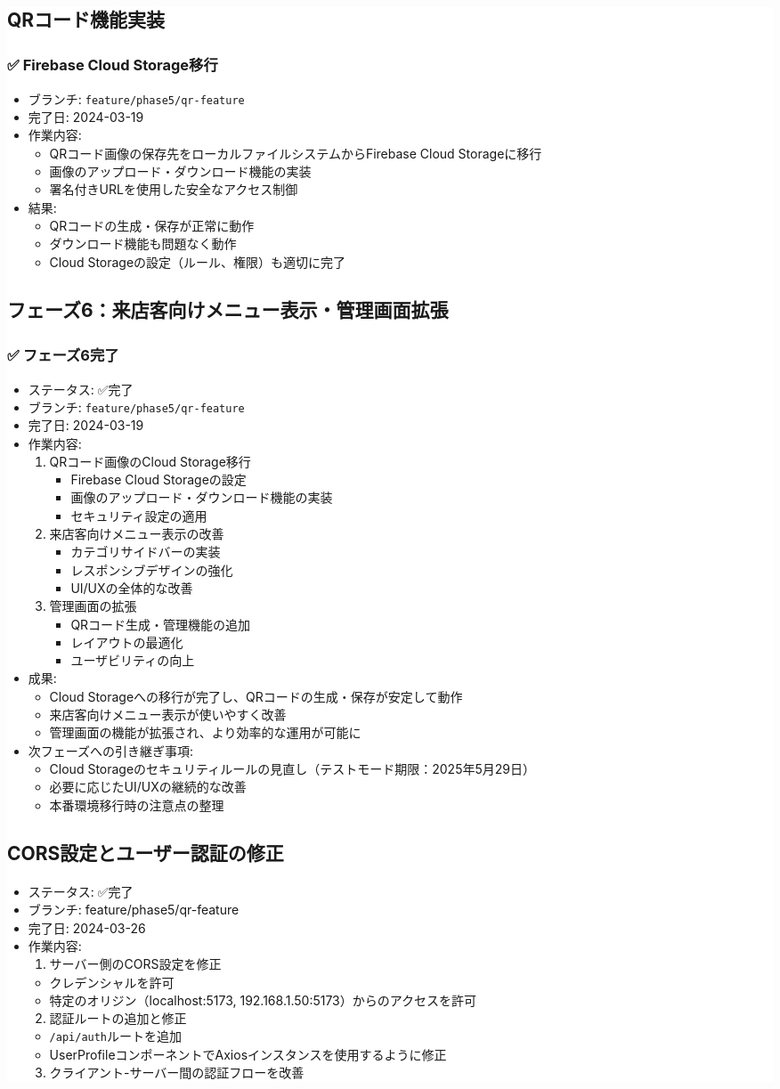 ## QRコード機能実装

### ✅ Firebase Cloud Storage移行
- ブランチ: `feature/phase5/qr-feature`
- 完了日: 2024-03-19
- 作業内容:
  - QRコード画像の保存先をローカルファイルシステムからFirebase Cloud Storageに移行
  - 画像のアップロード・ダウンロード機能の実装
  - 署名付きURLを使用した安全なアクセス制御
- 結果:
  - QRコードの生成・保存が正常に動作
  - ダウンロード機能も問題なく動作
  - Cloud Storageの設定（ルール、権限）も適切に完了 

## フェーズ6：来店客向けメニュー表示・管理画面拡張

### ✅ フェーズ6完了
- ステータス: ✅完了
- ブランチ: `feature/phase5/qr-feature`
- 完了日: 2024-03-19
- 作業内容:
  1. QRコード画像のCloud Storage移行
     - Firebase Cloud Storageの設定
     - 画像のアップロード・ダウンロード機能の実装
     - セキュリティ設定の適用
  2. 来店客向けメニュー表示の改善
     - カテゴリサイドバーの実装
     - レスポンシブデザインの強化
     - UI/UXの全体的な改善
  3. 管理画面の拡張
     - QRコード生成・管理機能の追加
     - レイアウトの最適化
     - ユーザビリティの向上
- 成果:
  - Cloud Storageへの移行が完了し、QRコードの生成・保存が安定して動作
  - 来店客向けメニュー表示が使いやすく改善
  - 管理画面の機能が拡張され、より効率的な運用が可能に
- 次フェーズへの引き継ぎ事項:
  - Cloud Storageのセキュリティルールの見直し（テストモード期限：2025年5月29日）
  - 必要に応じたUI/UXの継続的な改善
  - 本番環境移行時の注意点の整理 

## CORS設定とユーザー認証の修正
- ステータス: ✅完了
- ブランチ: feature/phase5/qr-feature
- 完了日: 2024-03-26
- 作業内容:
  1. サーバー側のCORS設定を修正
    - クレデンシャルを許可
    - 特定のオリジン（localhost:5173, 192.168.1.50:5173）からのアクセスを許可
  2. 認証ルートの追加と修正
    - `/api/auth`ルートを追加
    - UserProfileコンポーネントでAxiosインスタンスを使用するように修正
  3. クライアント-サーバー間の認証フローを改善
